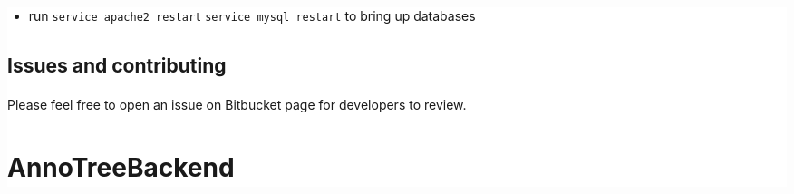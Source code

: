 * run `service apache2 restart` `service mysql restart` to bring up databases

Issues and contributing
---
Please feel free to open an issue on Bitbucket page for developers to review.

# AnnoTreeBackend
